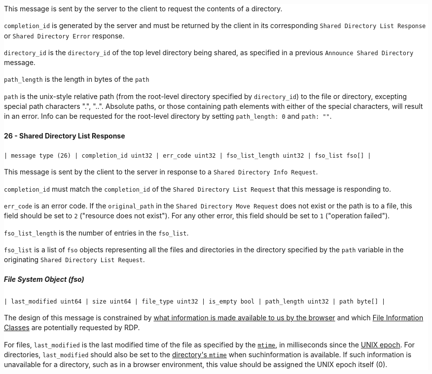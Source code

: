 This message is sent by the server to the client to request the contents of a directory.

`completion_id` is generated by the server and must be returned by the client in its corresponding `Shared Directory List Response` or `Shared Directory Error` response.

`directory_id` is the `directory_id` of the top level directory being shared, as specified in a previous `Announce Shared Directory` message.

`path_length` is the length in bytes of the `path`

`path` is the unix-style relative path (from the root-level directory specified by `directory_id`) to the file or directory, excepting special path characters ".",
"..". Absolute paths, or those containing path elements with either of the special characters, will result in an error. Info can be requested for the root-level
directory by setting `path_length: 0` and `path: ""`.

#### 26 - Shared Directory List Response

```
| message type (26) | completion_id uint32 | err_code uint32 | fso_list_length uint32 | fso_list fso[] |
```

This message is sent by the client to the server in response to a `Shared Directory Info Request`.

`completion_id` must match the `completion_id` of the `Shared Directory List Request` that this message is responding to.

`err_code` is an error code. If the `original_path` in the `Shared Directory Move Request` does not exist or the path is to a file, this field should be set to `2` ("resource does not exist"). For any other error, this field should be set to `1` ("operation failed").

`fso_list_length` is the number of entries in the `fso_list`.

`fso_list` is a list of `fso` objects representing all the files and directories in the directory specified by the `path` variable in the originating
`Shared Directory List Request`.

##### File System Object (fso)

```
| last_modified uint64 | size uint64 | file_type uint32 | is_empty bool | path_length uint32 | path byte[] |
```

The design of this message is constrained by [what information is made available to us by the browser](https://developer.mozilla.org/en-US/docs/Web/API/File) and
which [File Information Classes](https://docs.microsoft.com/en-us/openspecs/windows_protocols/ms-fscc/4718fc40-e539-4014-8e33-b675af74e3e1) are potentially
requested by RDP.

For files, `last_modified` is the last modified time of the file as specified by the [`mtime`](https://www.makeuseof.com/linux-file-timestamps/), in milliseconds
since the [UNIX epoch](https://en.wikipedia.org/wiki/Unix_time). For directories, `last_modified` should also be set to the
[directory's `mtime`](https://stackoverflow.com/a/3620704/6277051) when suchinformation is available. If such information is unavailable for a directory, such as
in a browser environment, this value should be assigned the UNIX epoch itself (0).
